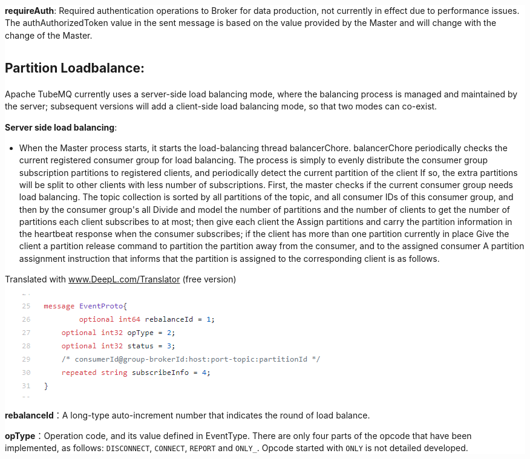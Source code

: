 **requireAuth**: Required authentication operations to Broker for data production, not currently in effect due to performance issues. The authAuthorizedToken value in the sent message is based on the value provided by the Master and will change with the change of the Master.

**Partition Loadbalance**:
----------
Apache TubeMQ currently uses a server-side load balancing mode, where the balancing process is managed and maintained by the server; subsequent versions will add a client-side load balancing mode, so that two modes can co-exist.

**Server side load balancing**:

- When the Master process starts, it starts the load-balancing thread balancerChore. balancerChore periodically checks the current registered consumer group for load balancing. The process is simply to evenly distribute the consumer group subscription partitions to registered clients, and periodically detect the current partition of the client If so, the extra partitions will be split to other clients with less number of subscriptions. First, the master checks if the current consumer group needs load balancing. The topic collection is sorted by all partitions of the topic, and all consumer IDs of this consumer group, and then by the consumer group's all Divide and model the number of partitions and the number of clients to get the number of partitions each client subscribes to at most; then give each client the Assign partitions and carry the partition information in the heartbeat response when the consumer subscribes; if the client has more than one partition currently in place Give the client a partition release command to partition the partition away from the consumer, and to the assigned consumer A partition assignment instruction that informs that the partition is assigned to the corresponding client is as follows.

Translated with www.DeepL.com/Translator (free version)

![](img/client_rpc/rpc_event_proto.png)

**rebalanceId**：A long-type auto-increment number that indicates the round of load balance.

**opType**：Operation code, and its value defined in EventType. There are only four parts of the opcode that have been implemented, as follows: `DISCONNECT`, `CONNECT`, `REPORT` and `ONLY_`. Opcode started with `ONLY` is not detailed developed.

